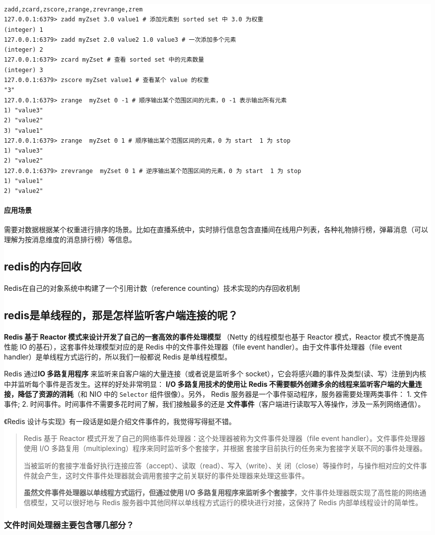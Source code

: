 ```
zadd,zcard,zscore,zrange,zrevrange,zrem 
127.0.0.1:6379> zadd myZset 3.0 value1 # 添加元素到 sorted set 中 3.0 为权重
(integer) 1
127.0.0.1:6379> zadd myZset 2.0 value2 1.0 value3 # 一次添加多个元素
(integer) 2
127.0.0.1:6379> zcard myZset # 查看 sorted set 中的元素数量
(integer) 3
127.0.0.1:6379> zscore myZset value1 # 查看某个 value 的权重
"3"
127.0.0.1:6379> zrange  myZset 0 -1 # 顺序输出某个范围区间的元素，0 -1 表示输出所有元素
1) "value3"
2) "value2"
3) "value1"
127.0.0.1:6379> zrange  myZset 0 1 # 顺序输出某个范围区间的元素，0 为 start  1 为 stop
1) "value3"
2) "value2"
127.0.0.1:6379> zrevrange  myZset 0 1 # 逆序输出某个范围区间的元素，0 为 start  1 为 stop
1) "value1"
2) "value2"
```

#### 应用场景

 需要对数据根据某个权重进行排序的场景。比如在直播系统中，实时排行信息包含直播间在线用户列表，各种礼物排行榜，弹幕消息（可以理解为按消息维度的消息排行榜）等信息。

## redis的内存回收

Redis在自己的对象系统中构建了一个引用计数（reference counting）技术实现的内存回收机制

## redis是单线程的，那是怎样监听客户端连接的呢？

**Redis 基于 Reactor 模式来设计开发了自己的一套高效的事件处理模型** （Netty 的线程模型也基于 Reactor 模式，Reactor 模式不愧是高性能 IO 的基石），这套事件处理模型对应的是 Redis 中的文件事件处理器（file event handler）。由于文件事件处理器（file event handler）是单线程方式运行的，所以我们一般都说 Redis 是单线程模型。

Redis 通过**IO 多路复用程序** 来监听来自客户端的大量连接（或者说是监听多个 socket），它会将感兴趣的事件及类型(读、写）注册到内核中并监听每个事件是否发生。这样的好处非常明显： **I/O 多路复用技术的使用让 Redis 不需要额外创建多余的线程来监听客户端的大量连接，降低了资源的消耗**（和 NIO 中的 `Selector` 组件很像）。另外， Redis 服务器是一个事件驱动程序，服务器需要处理两类事件： 1. 文件事件; 2. 时间事件。时间事件不需要多花时间了解，我们接触最多的还是 **文件事件**（客户端进行读取写入等操作，涉及一系列网络通信）。

《Redis 设计与实现》有一段话是如是介绍文件事件的，我觉得写得挺不错。

> Redis 基于 Reactor 模式开发了自己的网络事件处理器：这个处理器被称为文件事件处理器（file event handler）。文件事件处理器使用 I/O 多路复用（multiplexing）程序来同时监听多个套接字，并根据 套接字目前执行的任务来为套接字关联不同的事件处理器。
>
> 当被监听的套接字准备好执行连接应答（accept）、读取（read）、写入（write）、关 闭（close）等操作时，与操作相对应的文件事件就会产生，这时文件事件处理器就会调用套接字之前关联好的事件处理器来处理这些事件。
>
> **虽然文件事件处理器以单线程方式运行，但通过使用 I/O 多路复用程序来监听多个套接字**，文件事件处理器既实现了高性能的网络通信模型，又可以很好地与 Redis 服务器中其他同样以单线程方式运行的模块进行对接，这保持了 Redis 内部单线程设计的简单性。

### 文件时间处理器主要包含哪几部分？
